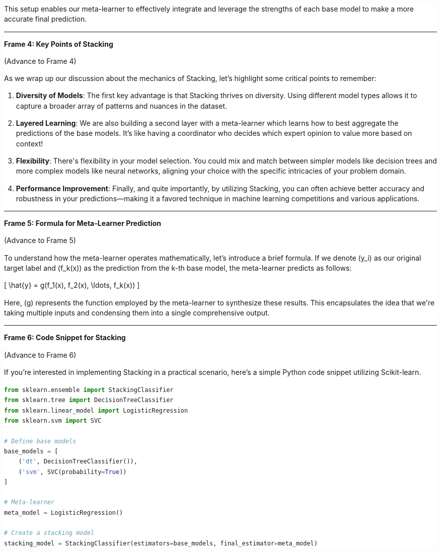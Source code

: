 This setup enables our meta-learner to effectively integrate and leverage the strengths of each base model to make a more accurate final prediction. 

---

**Frame 4: Key Points of Stacking**

(Advance to Frame 4)

As we wrap up our discussion about the mechanics of Stacking, let’s highlight some critical points to remember:

1. **Diversity of Models**: The first key advantage is that Stacking thrives on diversity. Using different model types allows it to capture a broader array of patterns and nuances in the dataset.

2. **Layered Learning**: We are also building a second layer with a meta-learner which learns how to best aggregate the predictions of the base models. It’s like having a coordinator who decides which expert opinion to value more based on context!

3. **Flexibility**: There's flexibility in your model selection. You could mix and match between simpler models like decision trees and more complex models like neural networks, aligning your choice with the specific intricacies of your problem domain.

4. **Performance Improvement**: Finally, and quite importantly, by utilizing Stacking, you can often achieve better accuracy and robustness in your predictions—making it a favored technique in machine learning competitions and various applications.

---

**Frame 5: Formula for Meta-Learner Prediction**

(Advance to Frame 5)

To understand how the meta-learner operates mathematically, let’s introduce a brief formula. If we denote \(y_i\) as our original target label and \(f_k(x)\) as the prediction from the k-th base model, the meta-learner predicts as follows:

\[
\hat{y} = g(f_1(x), f_2(x), \ldots, f_k(x))
\]

Here, \(g\) represents the function employed by the meta-learner to synthesize these results. This encapsulates the idea that we're taking multiple inputs and condensing them into a single comprehensive output. 

---

**Frame 6: Code Snippet for Stacking**

(Advance to Frame 6)

If you’re interested in implementing Stacking in a practical scenario, here’s a simple Python code snippet utilizing Scikit-learn. 

```python
from sklearn.ensemble import StackingClassifier
from sklearn.tree import DecisionTreeClassifier
from sklearn.linear_model import LogisticRegression
from sklearn.svm import SVC

# Define base models
base_models = [
    ('dt', DecisionTreeClassifier()),
    ('svm', SVC(probability=True))
]

# Meta-learner
meta_model = LogisticRegression()

# Create a stacking model
stacking_model = StackingClassifier(estimators=base_models, final_estimator=meta_model)

```